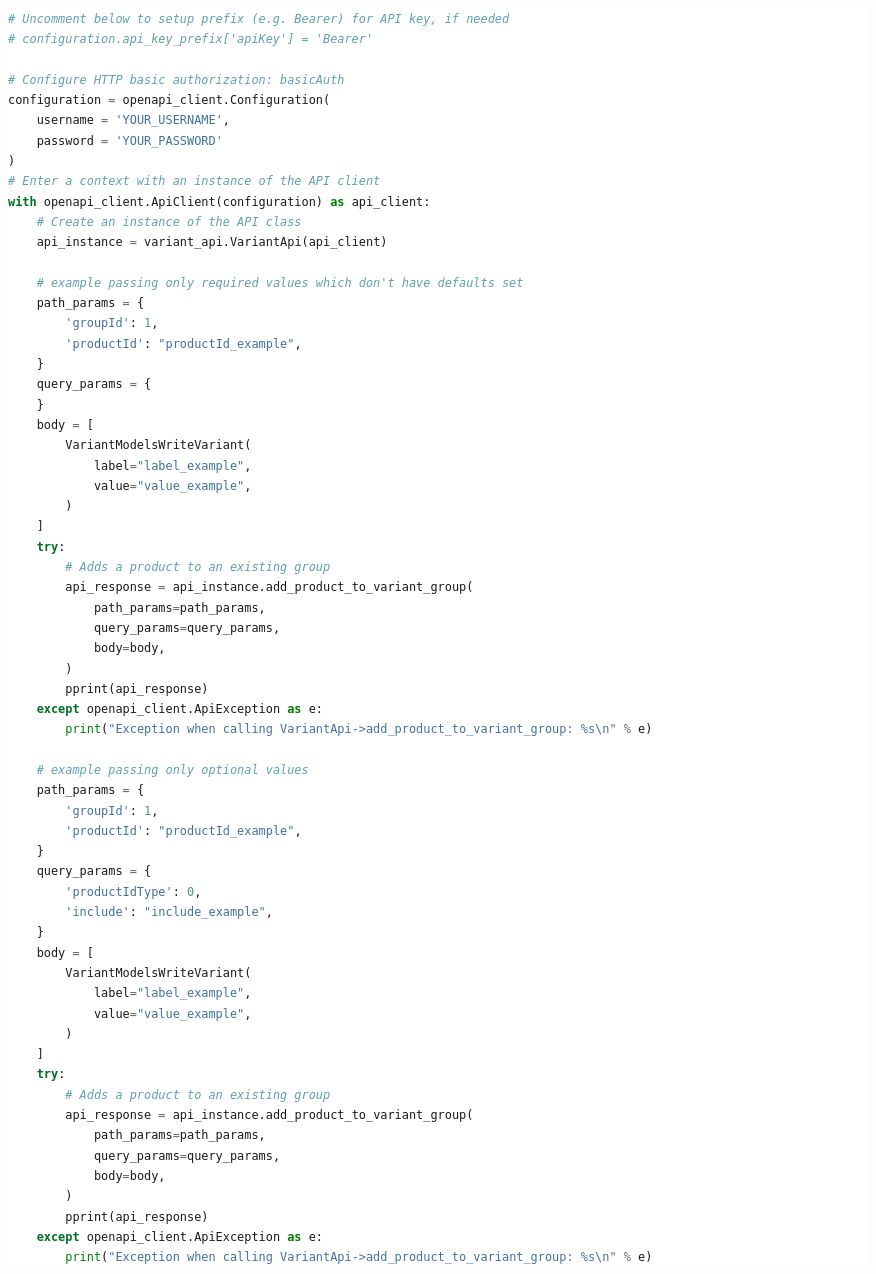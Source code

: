 ```python
# Uncomment below to setup prefix (e.g. Bearer) for API key, if needed
# configuration.api_key_prefix['apiKey'] = 'Bearer'

# Configure HTTP basic authorization: basicAuth
configuration = openapi_client.Configuration(
    username = 'YOUR_USERNAME',
    password = 'YOUR_PASSWORD'
)
# Enter a context with an instance of the API client
with openapi_client.ApiClient(configuration) as api_client:
    # Create an instance of the API class
    api_instance = variant_api.VariantApi(api_client)

    # example passing only required values which don't have defaults set
    path_params = {
        'groupId': 1,
        'productId': "productId_example",
    }
    query_params = {
    }
    body = [
        VariantModelsWriteVariant(
            label="label_example",
            value="value_example",
        )
    ]
    try:
        # Adds a product to an existing group
        api_response = api_instance.add_product_to_variant_group(
            path_params=path_params,
            query_params=query_params,
            body=body,
        )
        pprint(api_response)
    except openapi_client.ApiException as e:
        print("Exception when calling VariantApi->add_product_to_variant_group: %s\n" % e)

    # example passing only optional values
    path_params = {
        'groupId': 1,
        'productId': "productId_example",
    }
    query_params = {
        'productIdType': 0,
        'include': "include_example",
    }
    body = [
        VariantModelsWriteVariant(
            label="label_example",
            value="value_example",
        )
    ]
    try:
        # Adds a product to an existing group
        api_response = api_instance.add_product_to_variant_group(
            path_params=path_params,
            query_params=query_params,
            body=body,
        )
        pprint(api_response)
    except openapi_client.ApiException as e:
        print("Exception when calling VariantApi->add_product_to_variant_group: %s\n" % e)
```